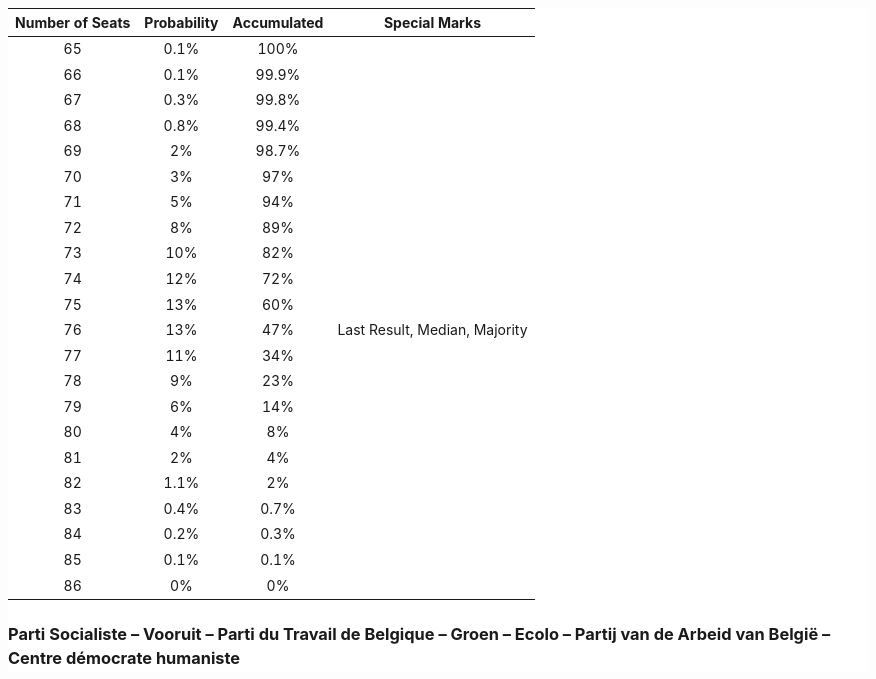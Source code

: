 | Number of Seats | Probability | Accumulated | Special Marks |
|:---------------:|:-----------:|:-----------:|:-------------:|
| 65 | 0.1% | 100% |  |
| 66 | 0.1% | 99.9% |  |
| 67 | 0.3% | 99.8% |  |
| 68 | 0.8% | 99.4% |  |
| 69 | 2% | 98.7% |  |
| 70 | 3% | 97% |  |
| 71 | 5% | 94% |  |
| 72 | 8% | 89% |  |
| 73 | 10% | 82% |  |
| 74 | 12% | 72% |  |
| 75 | 13% | 60% |  |
| 76 | 13% | 47% | Last Result, Median, Majority |
| 77 | 11% | 34% |  |
| 78 | 9% | 23% |  |
| 79 | 6% | 14% |  |
| 80 | 4% | 8% |  |
| 81 | 2% | 4% |  |
| 82 | 1.1% | 2% |  |
| 83 | 0.4% | 0.7% |  |
| 84 | 0.2% | 0.3% |  |
| 85 | 0.1% | 0.1% |  |
| 86 | 0% | 0% |  |

### Parti Socialiste – Vooruit – Parti du Travail de Belgique – Groen – Ecolo – Partij van de Arbeid van België – Centre démocrate humaniste
